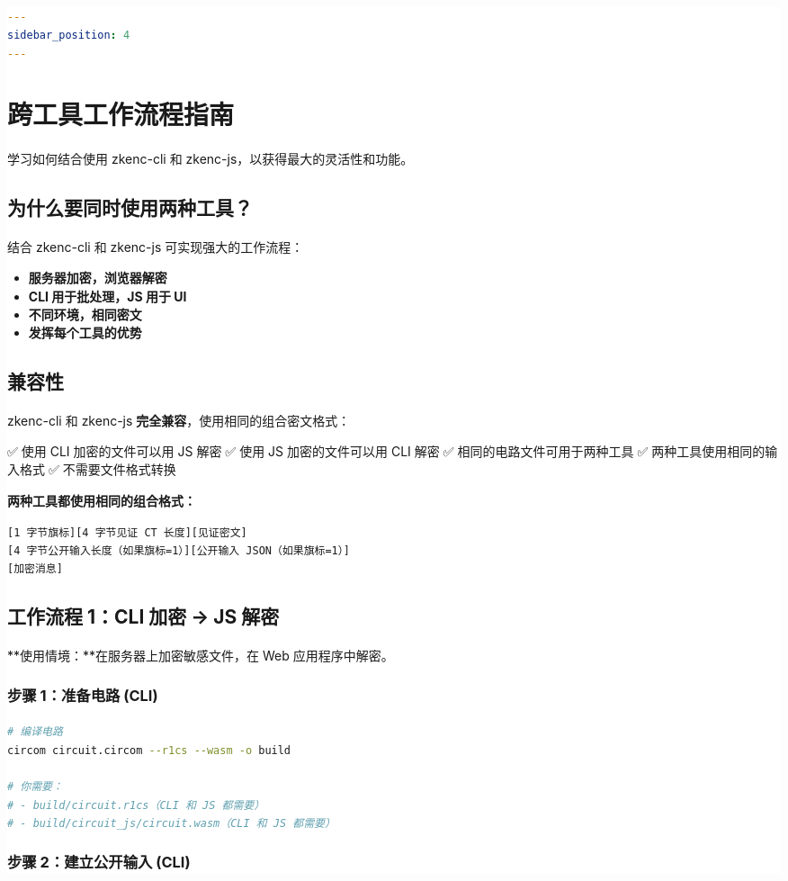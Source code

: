 ```yaml
---
sidebar_position: 4
---
```


# 跨工具工作流程指南

学习如何结合使用 zkenc-cli 和 zkenc-js，以获得最大的灵活性和功能。

## 为什么要同时使用两种工具？

结合 zkenc-cli 和 zkenc-js 可实现强大的工作流程：

- **服务器加密，浏览器解密**
- **CLI 用于批处理，JS 用于 UI**
- **不同环境，相同密文**
- **发挥每个工具的优势**

## 兼容性

zkenc-cli 和 zkenc-js **完全兼容**，使用相同的组合密文格式：

✅ 使用 CLI 加密的文件可以用 JS 解密
✅ 使用 JS 加密的文件可以用 CLI 解密
✅ 相同的电路文件可用于两种工具
✅ 两种工具使用相同的输入格式
✅ 不需要文件格式转换

**两种工具都使用相同的组合格式：**

```
[1 字节旗标][4 字节见证 CT 长度][见证密文]
[4 字节公开输入长度（如果旗标=1）][公开输入 JSON（如果旗标=1）]
[加密消息]
```

## 工作流程 1：CLI 加密 → JS 解密

**使用情境：**在服务器上加密敏感文件，在 Web 应用程序中解密。

### 步骤 1：准备电路 (CLI)

```bash
# 编译电路
circom circuit.circom --r1cs --wasm -o build

# 你需要：
# - build/circuit.r1cs（CLI 和 JS 都需要）
# - build/circuit_js/circuit.wasm（CLI 和 JS 都需要）
```

### 步骤 2：建立公开输入 (CLI)
